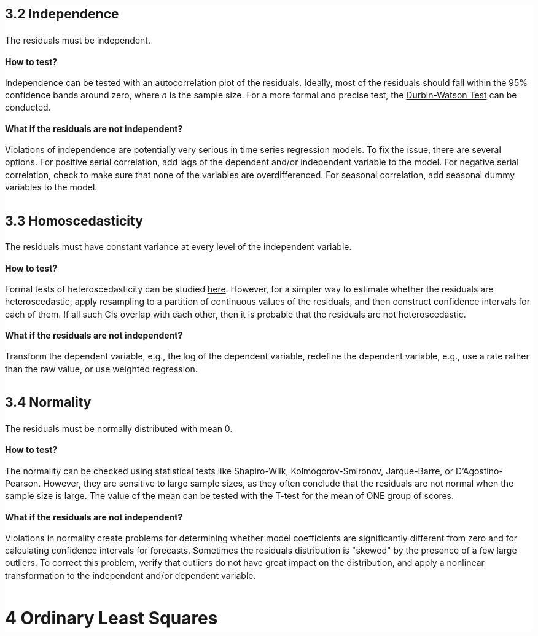 ## 3.2 Independence

The residuals must be independent.

**How to test?**

Independence can be tested with an autocorrelation plot of the residuals. Ideally, most of the residuals should fall within the 95% confidence bands around zero, where $n$ is the sample size. For a more formal and precise test, the [Durbin-Watson Test](https://en.wikipedia.org/wiki/Durbin%E2%80%93Watson_statistic) can be conducted.

**What if the residuals are not independent?**

Violations of independence are potentially very serious in time series regression models. To fix the issue, there are several options. For positive serial correlation, add lags of the dependent and/or independent variable to the model. For negative serial correlation, check to make sure that none of the variables are overdifferenced. For seasonal correlation, add seasonal dummy variables to the model.

## 3.3 Homoscedasticity

The residuals must have constant variance at every level of the independent variable.

**How to test?**

Formal tests of heteroscedasticity can be studied [here](https://medium.com/@remycanario17/tests-for-heteroskedasticity-in-python-208a0fdb04ab). However, for a simpler way to estimate whether the residuals are heteroscedastic, apply resampling to a partition of continuous values of the residuals, and then construct confidence intervals for each of them. If all such CIs overlap with each other, then it is probable that the residuals are not heteroscedastic.

**What if the residuals are not independent?**

Transform the dependent variable, e.g., the log of the dependent variable, redefine the dependent variable, e.g., use a rate rather than the raw value, or use weighted regression.

## 3.4 Normality

The residuals must be normally distributed with mean $0$.

**How to test?**

The normality can be checked using statistical tests like Shapiro-Wilk, Kolmogorov-Smironov, Jarque-Barre, or D’Agostino-Pearson. However, they are sensitive to large sample sizes, as they often conclude that the residuals are not normal when the sample size is large. The value of the mean can be tested with the T-test for the mean of ONE group of scores.

**What if the residuals are not independent?**

Violations in normality create problems for determining whether model coefficients are significantly different from zero and for calculating confidence intervals for forecasts. Sometimes the residuals distribution is "skewed" by the presence of a few large outliers. To correct this problem, verify that outliers do not have great impact on the distribution, and apply a nonlinear transformation to the independent and/or dependent variable.

# 4 Ordinary Least Squares
